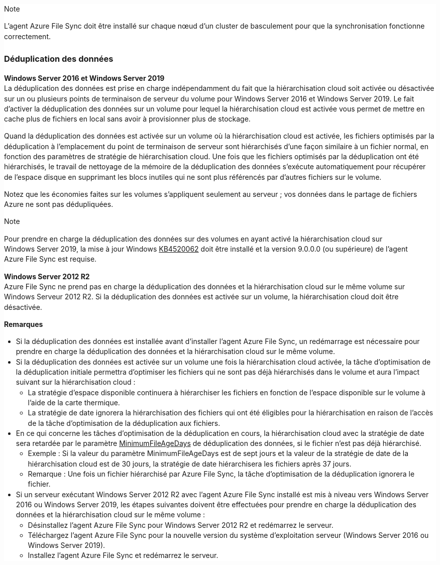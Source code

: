 > [!Note]  
> L’agent Azure File Sync doit être installé sur chaque nœud d’un cluster de basculement pour que la synchronisation fonctionne correctement.

### <a name="data-deduplication"></a>Déduplication des données
**Windows Server 2016 et Windows Server 2019**   
La déduplication des données est prise en charge indépendamment du fait que la hiérarchisation cloud soit activée ou désactivée sur un ou plusieurs points de terminaison de serveur du volume pour Windows Server 2016 et Windows Server 2019. Le fait d’activer la déduplication des données sur un volume pour lequel la hiérarchisation cloud est activée vous permet de mettre en cache plus de fichiers en local sans avoir à provisionner plus de stockage. 

Quand la déduplication des données est activée sur un volume où la hiérarchisation cloud est activée, les fichiers optimisés par la déduplication à l’emplacement du point de terminaison de serveur sont hiérarchisés d’une façon similaire à un fichier normal, en fonction des paramètres de stratégie de hiérarchisation cloud. Une fois que les fichiers optimisés par la déduplication ont été hiérarchisés, le travail de nettoyage de la mémoire de la déduplication des données s’exécute automatiquement pour récupérer de l’espace disque en supprimant les blocs inutiles qui ne sont plus référencés par d’autres fichiers sur le volume.

Notez que les économies faites sur les volumes s’appliquent seulement au serveur ; vos données dans le partage de fichiers Azure ne sont pas dédupliquées.

> [!Note]  
> Pour prendre en charge la déduplication des données sur des volumes en ayant activé la hiérarchisation cloud sur Windows Server 2019, la mise à jour Windows [KB4520062](https://support.microsoft.com/help/4520062) doit être installé et la version 9.0.0.0 (ou supérieure) de l’agent Azure File Sync est requise.

**Windows Server 2012 R2**  
Azure File Sync ne prend pas en charge la déduplication des données et la hiérarchisation cloud sur le même volume sur Windows Serveur 2012 R2. Si la déduplication des données est activée sur un volume, la hiérarchisation cloud doit être désactivée. 

**Remarques**
- Si la déduplication des données est installée avant d’installer l’agent Azure File Sync, un redémarrage est nécessaire pour prendre en charge la déduplication des données et la hiérarchisation cloud sur le même volume.
- Si la déduplication des données est activée sur un volume une fois la hiérarchisation cloud activée, la tâche d’optimisation de la déduplication initiale permettra d’optimiser les fichiers qui ne sont pas déjà hiérarchisés dans le volume et aura l’impact suivant sur la hiérarchisation cloud :
    - La stratégie d’espace disponible continuera à hiérarchiser les fichiers en fonction de l’espace disponible sur le volume à l’aide de la carte thermique.
    - La stratégie de date ignorera la hiérarchisation des fichiers qui ont été éligibles pour la hiérarchisation en raison de l’accès de la tâche d’optimisation de la déduplication aux fichiers.
- En ce qui concerne les tâches d’optimisation de la déduplication en cours, la hiérarchisation cloud avec la stratégie de date sera retardée par le paramètre [MinimumFileAgeDays](/powershell/module/deduplication/set-dedupvolume?view=win10-ps) de déduplication des données, si le fichier n’est pas déjà hiérarchisé. 
    - Exemple : Si la valeur du paramètre MinimumFileAgeDays est de sept jours et la valeur de la stratégie de date de la hiérarchisation cloud est de 30 jours, la stratégie de date hiérarchisera les fichiers après 37 jours.
    - Remarque : Une fois un fichier hiérarchisé par Azure File Sync, la tâche d’optimisation de la déduplication ignorera le fichier.
- Si un serveur exécutant Windows Server 2012 R2 avec l’agent Azure File Sync installé est mis à niveau vers Windows Server 2016 ou Windows Server 2019, les étapes suivantes doivent être effectuées pour prendre en charge la déduplication des données et la hiérarchisation cloud sur le même volume :  
    - Désinstallez l’agent Azure File Sync pour Windows Server 2012 R2 et redémarrez le serveur.
    - Téléchargez l’agent Azure File Sync pour la nouvelle version du système d’exploitation serveur (Windows Server 2016 ou Windows Server 2019).
    - Installez l’agent Azure File Sync et redémarrez le serveur.  
    